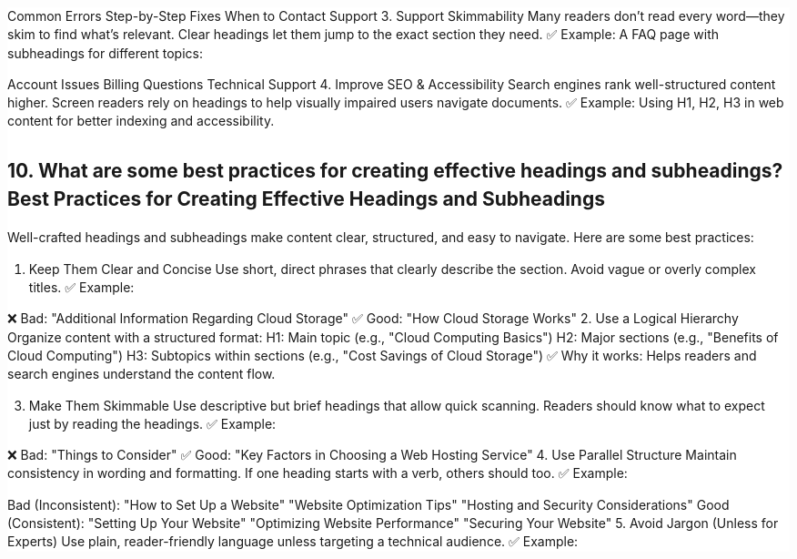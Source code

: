 Common Errors
Step-by-Step Fixes
When to Contact Support
3. Support Skimmability
Many readers don’t read every word—they skim to find what’s relevant.
Clear headings let them jump to the exact section they need.
✅ Example: A FAQ page with subheadings for different topics:

Account Issues
Billing Questions
Technical Support
4. Improve SEO & Accessibility
Search engines rank well-structured content higher.
Screen readers rely on headings to help visually impaired users navigate documents.
✅ Example: Using H1, H2, H3 in web content for better indexing and accessibility.
## 10. What are some best practices for creating effective headings and subheadings?Best Practices for Creating Effective Headings and Subheadings
Well-crafted headings and subheadings make content clear, structured, and easy to navigate. Here are some best practices:

1. Keep Them Clear and Concise
Use short, direct phrases that clearly describe the section.
Avoid vague or overly complex titles.
✅ Example:

❌ Bad: "Additional Information Regarding Cloud Storage"
✅ Good: "How Cloud Storage Works"
2. Use a Logical Hierarchy
Organize content with a structured format:
H1: Main topic (e.g., "Cloud Computing Basics")
H2: Major sections (e.g., "Benefits of Cloud Computing")
H3: Subtopics within sections (e.g., "Cost Savings of Cloud Storage")
✅ Why it works: Helps readers and search engines understand the content flow.

3. Make Them Skimmable
Use descriptive but brief headings that allow quick scanning.
Readers should know what to expect just by reading the headings.
✅ Example:

❌ Bad: "Things to Consider"
✅ Good: "Key Factors in Choosing a Web Hosting Service"
4. Use Parallel Structure
Maintain consistency in wording and formatting.
If one heading starts with a verb, others should too.
✅ Example:

Bad (Inconsistent):
"How to Set Up a Website"
"Website Optimization Tips"
"Hosting and Security Considerations"
Good (Consistent):
"Setting Up Your Website"
"Optimizing Website Performance"
"Securing Your Website"
5. Avoid Jargon (Unless for Experts)
Use plain, reader-friendly language unless targeting a technical audience.
✅ Example:
